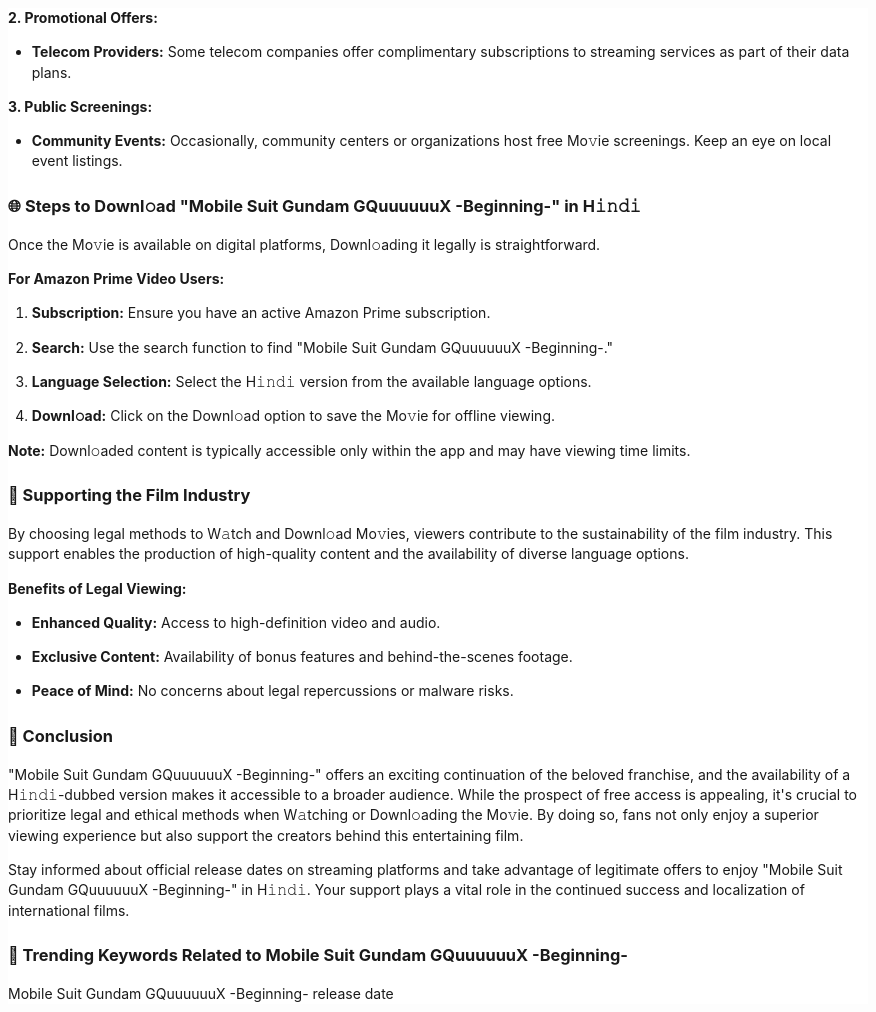 **2. Promotional Offers:**

+ **Telecom Providers:** Some telecom companies offer complimentary subscriptions to streaming services as part of their data plans.

**3. Public Screenings:**

+ **Community Events:** Occasionally, community centers or organizations host free Mo𝚟ie screenings. Keep an eye on local event listings.

### 🌐 Steps to Downl𝚘ad "Mobile Suit Gundam GQuuuuuuX -Beginning-" in H𝚒𝚗𝚍𝚒

Once the Mo𝚟ie is available on digital platforms, Downl𝚘ading it legally is straightforward.

**For Amazon Prime Video Users:**

   1. **Subscription:** Ensure you have an active Amazon Prime subscription.

   2. **Search:** Use the search function to find "Mobile Suit Gundam GQuuuuuuX -Beginning-."

   3. **Language Selection:** Select the H𝚒𝚗𝚍𝚒 version from the available language options.

   4. **Downl𝚘ad:** Click on the Downl𝚘ad option to save the Mo𝚟ie for offline viewing.

**Note:** Downl𝚘aded content is typically accessible only within the app and may have viewing time limits.

### 📝 Supporting the Film Industry

By choosing legal methods to W𝚊tch and Downl𝚘ad Mo𝚟ies, viewers contribute to the sustainability of the film industry. This support enables the production of high-quality content and the availability of diverse language options.

**Benefits of Legal Viewing:**

- **Enhanced Quality:** Access to high-definition video and audio.

- **Exclusive Content:** Availability of bonus features and behind-the-scenes footage.

- **Peace of Mind:** No concerns about legal repercussions or malware risks.

### 📝 Conclusion

"Mobile Suit Gundam GQuuuuuuX -Beginning-" offers an exciting continuation of the beloved franchise, and the availability of a H𝚒𝚗𝚍𝚒-dubbed version makes it accessible to a broader audience. While the prospect of free access is appealing, it's crucial to prioritize legal and ethical methods when W𝚊tching or Downl𝚘ading the Mo𝚟ie. By doing so, fans not only enjoy a superior viewing experience but also support the creators behind this entertaining film.

Stay informed about official release dates on streaming platforms and take advantage of legitimate offers to enjoy "Mobile Suit Gundam GQuuuuuuX -Beginning-" in H𝚒𝚗𝚍𝚒. Your support plays a vital role in the continued success and localization of international films.

### 🔑	 Trending Keywords Related to Mobile Suit Gundam GQuuuuuuX -Beginning-

Mobile Suit Gundam GQuuuuuuX -Beginning- release date
